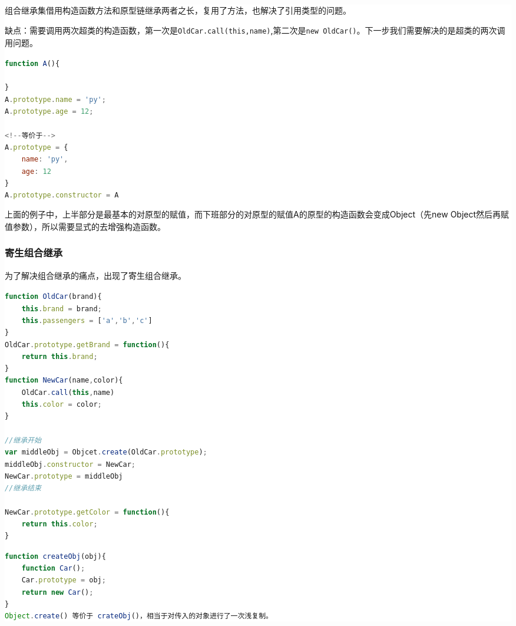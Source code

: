 组合继承集借用构造函数方法和原型链继承两者之长，复用了方法，也解决了引用类型的问题。

缺点：需要调用两次超类的构造函数，第一次是`OldCar.call(this,name)`,第二次是`new OldCar()`。下一步我们需要解决的是超类的两次调用问题。

```js
function A(){

}
A.prototype.name = 'py';
A.prototype.age = 12;

<!--等价于-->
A.prototype = {
    name: 'py',
    age: 12
}
A.prototype.constructor = A

```

上面的例子中，上半部分是最基本的对原型的赋值，而下班部分的对原型的赋值A的原型的构造函数会变成Object（先new Object然后再赋值参数），所以需要显式的去增强构造函数。

### 寄生组合继承

为了解决组合继承的痛点，出现了寄生组合继承。

```js
function OldCar(brand){
    this.brand = brand;
    this.passengers = ['a','b','c']
}
OldCar.prototype.getBrand = function(){
    return this.brand;
}
function NewCar(name,color){
    OldCar.call(this,name)
    this.color = color;
}

//继承开始
var middleObj = Objcet.create(OldCar.prototype);
middleObj.constructor = NewCar;
NewCar.prototype = middleObj
//继承结束

NewCar.prototype.getColor = function(){
    return this.color;
}
```

```js
function createObj(obj){
    function Car();
    Car.prototype = obj;
    return new Car();
}
Object.create() 等价于 crateObj()，相当于对传入的对象进行了一次浅复制。
```
